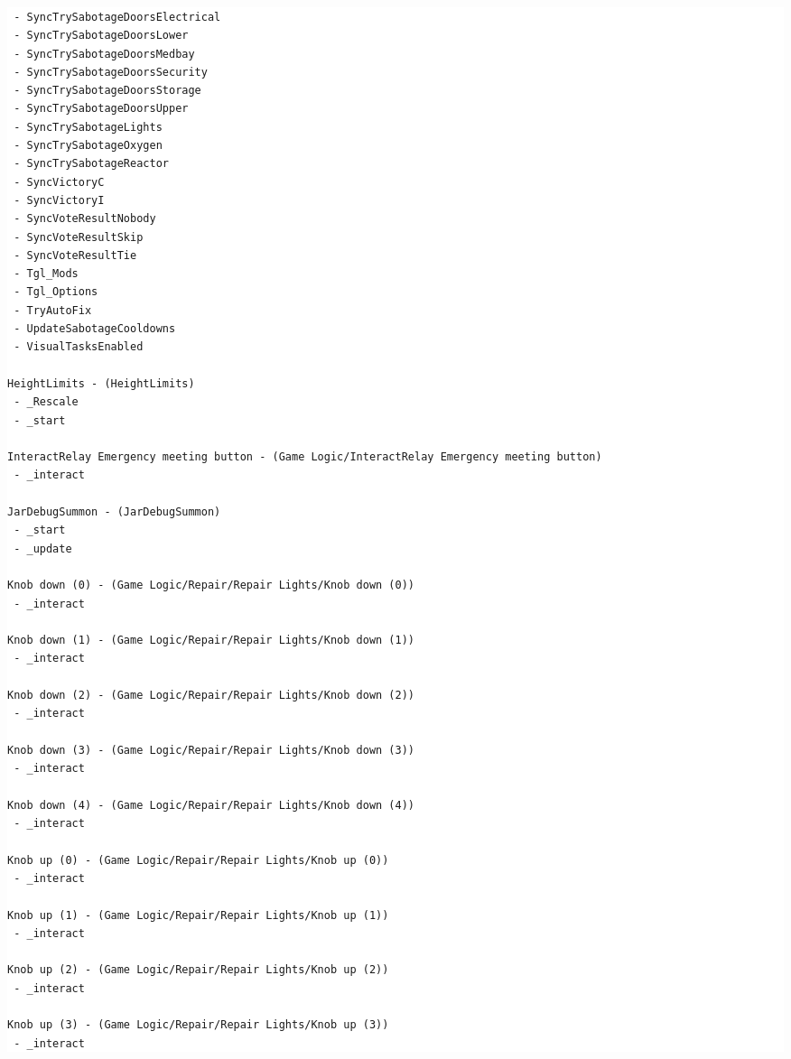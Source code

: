      - SyncTrySabotageDoorsElectrical
     - SyncTrySabotageDoorsLower
     - SyncTrySabotageDoorsMedbay
     - SyncTrySabotageDoorsSecurity
     - SyncTrySabotageDoorsStorage
     - SyncTrySabotageDoorsUpper
     - SyncTrySabotageLights
     - SyncTrySabotageOxygen
     - SyncTrySabotageReactor
     - SyncVictoryC
     - SyncVictoryI
     - SyncVoteResultNobody
     - SyncVoteResultSkip
     - SyncVoteResultTie
     - Tgl_Mods
     - Tgl_Options
     - TryAutoFix
     - UpdateSabotageCooldowns
     - VisualTasksEnabled

    HeightLimits - (HeightLimits)
     - _Rescale
     - _start

    InteractRelay Emergency meeting button - (Game Logic/InteractRelay Emergency meeting button)
     - _interact

    JarDebugSummon - (JarDebugSummon)
     - _start
     - _update

    Knob down (0) - (Game Logic/Repair/Repair Lights/Knob down (0))
     - _interact

    Knob down (1) - (Game Logic/Repair/Repair Lights/Knob down (1))
     - _interact

    Knob down (2) - (Game Logic/Repair/Repair Lights/Knob down (2))
     - _interact

    Knob down (3) - (Game Logic/Repair/Repair Lights/Knob down (3))
     - _interact

    Knob down (4) - (Game Logic/Repair/Repair Lights/Knob down (4))
     - _interact

    Knob up (0) - (Game Logic/Repair/Repair Lights/Knob up (0))
     - _interact

    Knob up (1) - (Game Logic/Repair/Repair Lights/Knob up (1))
     - _interact

    Knob up (2) - (Game Logic/Repair/Repair Lights/Knob up (2))
     - _interact

    Knob up (3) - (Game Logic/Repair/Repair Lights/Knob up (3))
     - _interact
